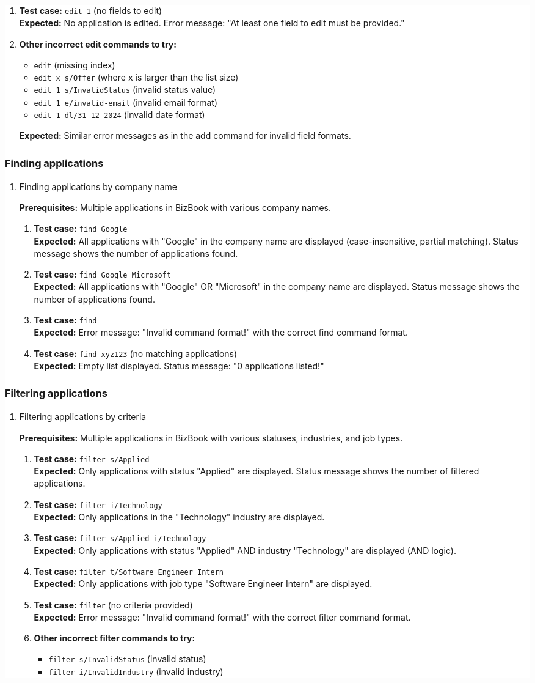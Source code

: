    1. **Test case:** `edit 1` (no fields to edit)<br>
      **Expected:** No application is edited. Error message: "At least one field to edit must be provided."

   1. **Other incorrect edit commands to try:**
      - `edit` (missing index)
      - `edit x s/Offer` (where x is larger than the list size)
      - `edit 1 s/InvalidStatus` (invalid status value)
      - `edit 1 e/invalid-email` (invalid email format)
      - `edit 1 dl/31-12-2024` (invalid date format)
      
      **Expected:** Similar error messages as in the add command for invalid field formats.

### Finding applications

1. Finding applications by company name

   **Prerequisites:** Multiple applications in BizBook with various company names.

   1. **Test case:** `find Google`<br>
      **Expected:** All applications with "Google" in the company name are displayed (case-insensitive, partial matching). Status message shows the number of applications found.

   1. **Test case:** `find Google Microsoft`<br>
      **Expected:** All applications with "Google" OR "Microsoft" in the company name are displayed. Status message shows the number of applications found.

   1. **Test case:** `find`<br>
      **Expected:** Error message: "Invalid command format!" with the correct find command format.

   1. **Test case:** `find xyz123` (no matching applications)<br>
      **Expected:** Empty list displayed. Status message: "0 applications listed!"

### Filtering applications

1. Filtering applications by criteria

   **Prerequisites:** Multiple applications in BizBook with various statuses, industries, and job types.

   1. **Test case:** `filter s/Applied`<br>
      **Expected:** Only applications with status "Applied" are displayed. Status message shows the number of filtered applications.

   1. **Test case:** `filter i/Technology`<br>
      **Expected:** Only applications in the "Technology" industry are displayed.

   1. **Test case:** `filter s/Applied i/Technology`<br>
      **Expected:** Only applications with status "Applied" AND industry "Technology" are displayed (AND logic).

   1. **Test case:** `filter t/Software Engineer Intern`<br>
      **Expected:** Only applications with job type "Software Engineer Intern" are displayed.

   1. **Test case:** `filter` (no criteria provided)<br>
      **Expected:** Error message: "Invalid command format!" with the correct filter command format.

   1. **Other incorrect filter commands to try:**
      - `filter s/InvalidStatus` (invalid status)
      - `filter i/InvalidIndustry` (invalid industry)
      